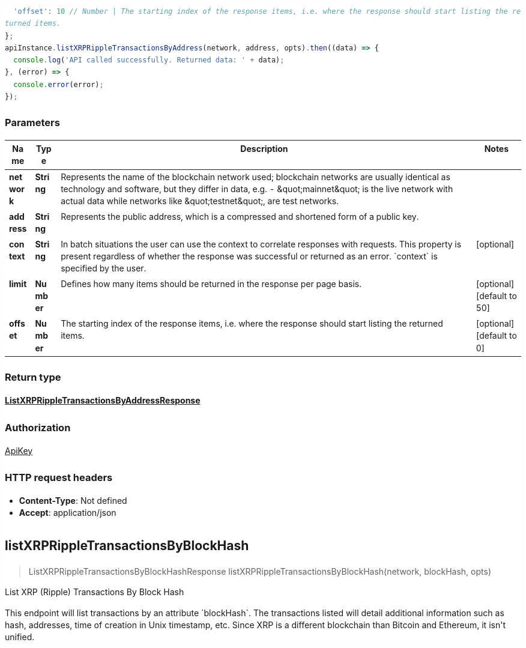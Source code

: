 ```javascript
  'offset': 10 // Number | The starting index of the response items, i.e. where the response should start listing the returned items.
};
apiInstance.listXRPRippleTransactionsByAddress(network, address, opts).then((data) => {
  console.log('API called successfully. Returned data: ' + data);
}, (error) => {
  console.error(error);
});

```

### Parameters


Name | Type | Description  | Notes
------------- | ------------- | ------------- | -------------
 **network** | **String**| Represents the name of the blockchain network used; blockchain networks are usually identical as technology and software, but they differ in data, e.g. - \&quot;mainnet\&quot; is the live network with actual data while networks like \&quot;testnet\&quot;,  are test networks. | 
 **address** | **String**| Represents the public address, which is a compressed and shortened form of a public key. | 
 **context** | **String**| In batch situations the user can use the context to correlate responses with requests. This property is present regardless of whether the response was successful or returned as an error. &#x60;context&#x60; is specified by the user. | [optional] 
 **limit** | **Number**| Defines how many items should be returned in the response per page basis. | [optional] [default to 50]
 **offset** | **Number**| The starting index of the response items, i.e. where the response should start listing the returned items. | [optional] [default to 0]

### Return type

[**ListXRPRippleTransactionsByAddressResponse**](ListXRPRippleTransactionsByAddressResponse.md)

### Authorization

[ApiKey](../README.md#ApiKey)

### HTTP request headers

- **Content-Type**: Not defined
- **Accept**: application/json


## listXRPRippleTransactionsByBlockHash

> ListXRPRippleTransactionsByBlockHashResponse listXRPRippleTransactionsByBlockHash(network, blockHash, opts)

List XRP (Ripple) Transactions By Block Hash

This endpoint will list transactions by an attribute &#x60;blockHash&#x60;. The transactions listed will detail additional information such as hash, addresses, time of creation in Unix timestamp, etc.    Since XRP is a different blockchain than Bitcoin and Ethereum, it isn&#39;t unified.
